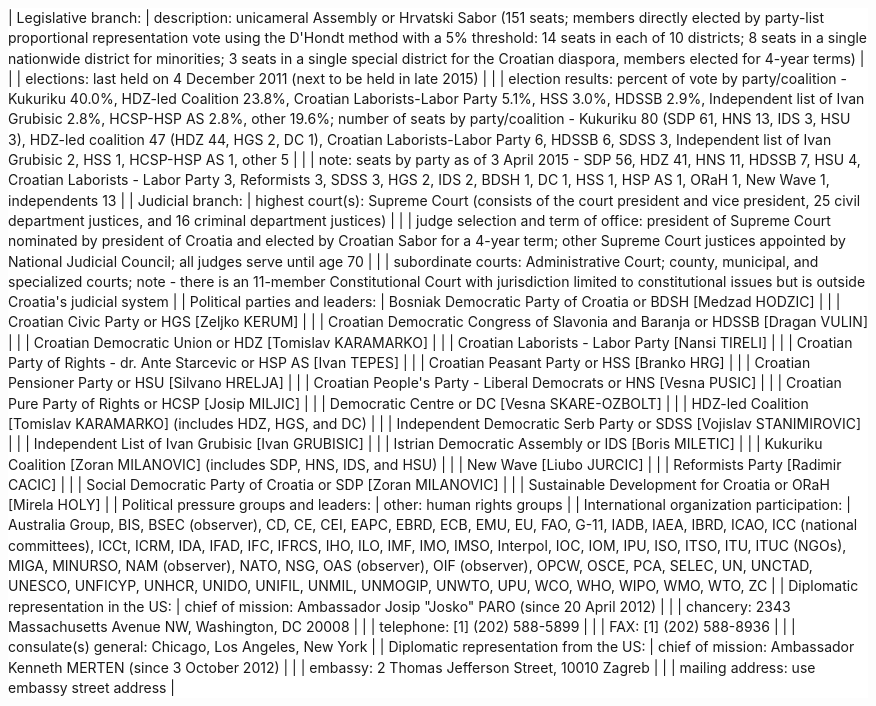 | Legislative branch: | description: unicameral Assembly or Hrvatski Sabor (151 seats; members directly elected by party-list proportional representation vote using the D'Hondt method with a 5% threshold: 14 seats in each of 10 districts; 8 seats in a single nationwide district for minorities; 3 seats in a single special district for the Croatian diaspora, members elected for 4-year terms) |
| | elections: last held on 4 December 2011 (next to be held in late 2015) |
| | election results: percent of vote by party/coalition - Kukuriku 40.0%, HDZ-led Coalition 23.8%, Croatian Laborists-Labor Party 5.1%, HSS 3.0%, HDSSB 2.9%, Independent list of Ivan Grubisic 2.8%, HCSP-HSP AS 2.8%, other 19.6%; number of seats by party/coalition - Kukuriku 80 (SDP 61, HNS 13, IDS 3, HSU 3), HDZ-led coalition 47 (HDZ 44, HGS 2, DC 1), Croatian Laborists-Labor Party 6, HDSSB 6, SDSS 3, Independent list of Ivan Grubisic 2, HSS 1, HCSP-HSP AS 1, other 5 |
| | note: seats by party as of 3 April 2015 - SDP 56, HDZ 41, HNS 11, HDSSB 7, HSU 4, Croatian Laborists - Labor Party 3, Reformists 3, SDSS 3, HGS 2, IDS 2, BDSH 1, DC 1, HSS 1, HSP AS 1, ORaH 1, New Wave 1, independents 13 |
| Judicial branch: | highest court(s): Supreme Court (consists of the court president and vice president, 25 civil department justices, and 16 criminal department justices) |
| | judge selection and term of office: president of Supreme Court nominated by president of Croatia and elected by Croatian Sabor for a 4-year term; other Supreme Court justices appointed by National Judicial Council; all judges serve until age 70 |
| | subordinate courts: Administrative Court; county, municipal, and specialized courts; note - there is an 11-member Constitutional Court with jurisdiction limited to constitutional issues but is outside Croatia's judicial system |
| Political parties and leaders: | Bosniak Democratic Party of Croatia or BDSH [Medzad HODZIC] |
| | Croatian Civic Party or HGS [Zeljko KERUM] |
| | Croatian Democratic Congress of Slavonia and Baranja or HDSSB [Dragan VULIN] |
| | Croatian Democratic Union or HDZ [Tomislav KARAMARKO] |
| | Croatian Laborists - Labor Party [Nansi TIRELI] |
| | Croatian Party of Rights - dr. Ante Starcevic or HSP AS [Ivan TEPES] |
| | Croatian Peasant Party or HSS [Branko HRG] |
| | Croatian Pensioner Party or HSU [Silvano HRELJA] |
| | Croatian People's Party - Liberal Democrats or HNS [Vesna PUSIC] |
| | Croatian Pure Party of Rights or HCSP [Josip MILJIC] |
| | Democratic Centre or DC [Vesna SKARE-OZBOLT] |
| | HDZ-led Coalition [Tomislav KARAMARKO] (includes HDZ, HGS, and DC) |
| | Independent Democratic Serb Party or SDSS [Vojislav STANIMIROVIC] |
| | Independent List of Ivan Grubisic [Ivan GRUBISIC] |
| | Istrian Democratic Assembly or IDS [Boris MILETIC] |
| | Kukuriku Coalition [Zoran MILANOVIC] (includes SDP, HNS, IDS, and HSU) |
| | New Wave [Liubo JURCIC] |
| | Reformists Party [Radimir CACIC] |
| | Social Democratic Party of Croatia or SDP [Zoran MILANOVIC] |
| | Sustainable Development for Croatia or ORaH [Mirela HOLY] |
| Political pressure groups and leaders: | other: human rights groups |
| International organization participation: | Australia Group, BIS, BSEC (observer), CD, CE, CEI, EAPC, EBRD, ECB, EMU, EU, FAO, G-11, IADB, IAEA, IBRD, ICAO, ICC (national committees), ICCt, ICRM, IDA, IFAD, IFC, IFRCS, IHO, ILO, IMF, IMO, IMSO, Interpol, IOC, IOM, IPU, ISO, ITSO, ITU, ITUC (NGOs), MIGA, MINURSO, NAM (observer), NATO, NSG, OAS (observer), OIF (observer), OPCW, OSCE, PCA, SELEC, UN, UNCTAD, UNESCO, UNFICYP, UNHCR, UNIDO, UNIFIL, UNMIL, UNMOGIP, UNWTO, UPU, WCO, WHO, WIPO, WMO, WTO, ZC |
| Diplomatic representation in the US: | chief of mission: Ambassador Josip "Josko" PARO (since 20 April 2012) |
| | chancery: 2343 Massachusetts Avenue NW, Washington, DC 20008 |
| | telephone: [1] (202) 588-5899 |
| | FAX: [1] (202) 588-8936 |
| | consulate(s) general: Chicago, Los Angeles, New York |
| Diplomatic representation from the US: | chief of mission: Ambassador Kenneth MERTEN (since 3 October 2012) |
| | embassy: 2 Thomas Jefferson Street, 10010 Zagreb |
| | mailing address: use embassy street address |